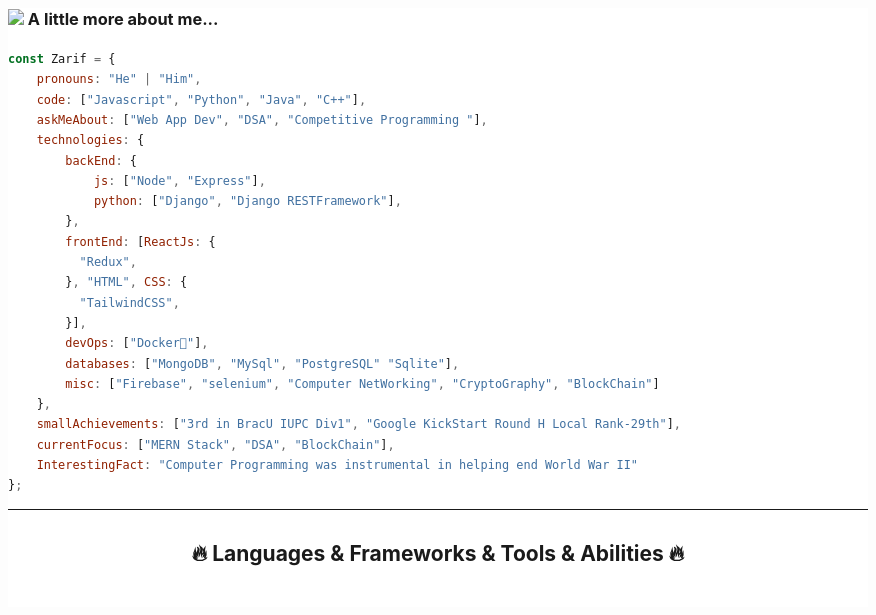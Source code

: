 
### <img src="https://media.giphy.com/media/l41lI4bYmcsPJX9Go/giphy.gif" width="50"> A little more about me...  

```javascript
const Zarif = {
    pronouns: "He" | "Him",
    code: ["Javascript", "Python", "Java", "C++"],
    askMeAbout: ["Web App Dev", "DSA", "Competitive Programming "],
    technologies: {
        backEnd: {
            js: ["Node", "Express"],
            python: ["Django", "Django RESTFramework"],
        },
        frontEnd: [ReactJs: {
          "Redux",
        }, "HTML", CSS: {
          "TailwindCSS",
        }],
        devOps: ["Docker🐳"],
        databases: ["MongoDB", "MySql", "PostgreSQL" "Sqlite"],
        misc: ["Firebase", "selenium", "Computer NetWorking", "CryptoGraphy", "BlockChain"]
    },
    smallAchievements: ["3rd in BracU IUPC Div1", "Google KickStart Round H Local Rank-29th"],
    currentFocus: ["MERN Stack", "DSA", "BlockChain"],
    InterestingFact: "Computer Programming was instrumental in helping end World War II"
};
```

<hr>
<h2 align="center">🔥 Languages & Frameworks & Tools & Abilities 🔥</h2>
<br>
<p align="center">